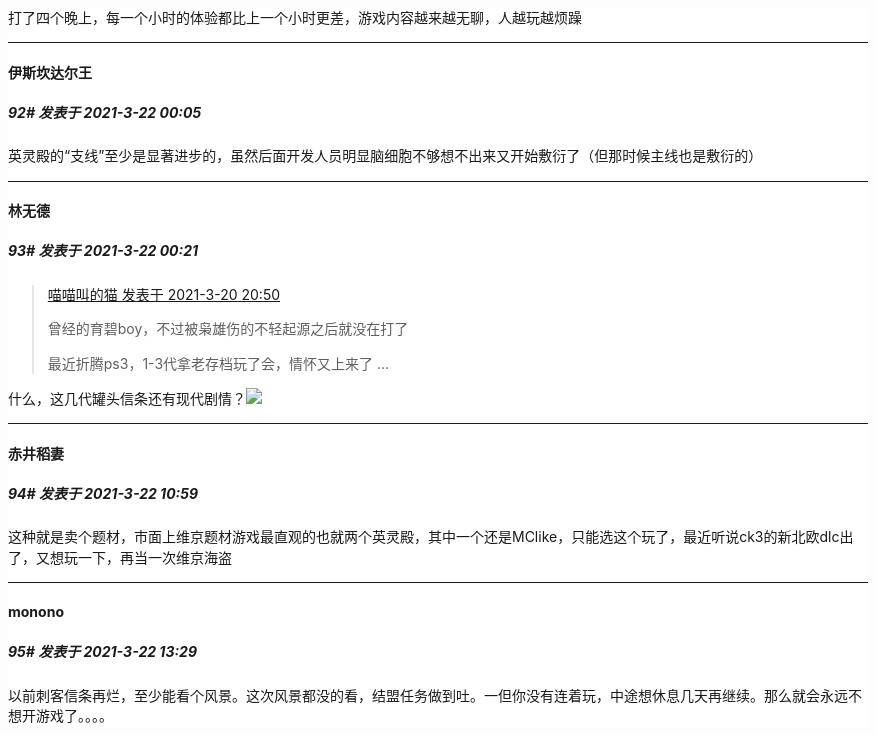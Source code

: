 
打了四个晚上，每一个小时的体验都比上一个小时更差，游戏内容越来越无聊，人越玩越烦躁


*****

####  伊斯坎达尔王  
##### 92#       发表于 2021-3-22 00:05


英灵殿的“支线”至少是显著进步的，虽然后面开发人员明显脑细胞不够想不出来又开始敷衍了（但那时候主线也是敷衍的）


*****

####  林无德  
##### 93#       发表于 2021-3-22 00:21


<blockquote><a href="httphttps://bbs.saraba1st.com/2b/forum.php?mod=redirect&amp;goto=findpost&amp;pid=50686522&amp;ptid=1992570" target="_blank">喵喵叫的猫 发表于 2021-3-20 20:50</a>

曾经的育碧boy，不过被枭雄伤的不轻起源之后就没在打了 


最近折腾ps3，1-3代拿老存档玩了会，情怀又上来了 ...</blockquote>
什么，这几代罐头信条还有现代剧情？<img src="https://static.saraba1st.com/image/smiley/face2017/067.png" referrerpolicy="no-referrer">


*****

####  赤井稻妻  
##### 94#       发表于 2021-3-22 10:59


这种就是卖个题材，市面上维京题材游戏最直观的也就两个英灵殿，其中一个还是MClike，只能选这个玩了，最近听说ck3的新北欧dlc出了，又想玩一下，再当一次维京海盗


*****

####  monono  
##### 95#       发表于 2021-3-22 13:29


以前刺客信条再烂，至少能看个风景。这次风景都没的看，结盟任务做到吐。一但你没有连着玩，中途想休息几天再继续。那么就会永远不想开游戏了。。。。


                                              